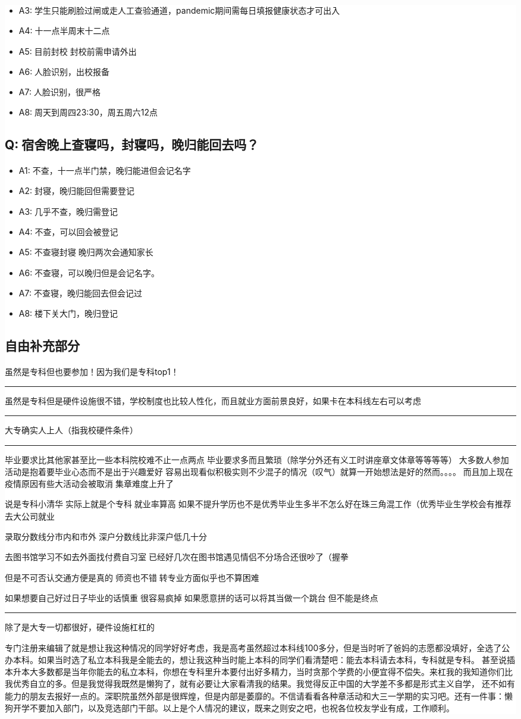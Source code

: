 - A3: 学生只能刷脸过闸或走人工查验通道，pandemic期间需每日填报健康状态才可出入

- A4: 十一点半周末十二点

- A5: 目前封校 封校前需申请外出

- A6: 人脸识别，出校报备

- A7: 人脸识别，很严格

- A8: 周天到周四23:30，周五周六12点

## Q: 宿舍晚上查寝吗，封寝吗，晚归能回去吗？

- A1: 不查，十一点半门禁，晚归能进但会记名字

- A2: 封寝，晚归能回但需要登记

- A3: 几乎不查，晚归需登记

- A4: 不查，可以回会被登记

- A5: 不查寝封寝 晚归两次会通知家长

- A6: 不查寝，可以晚归但是会记名字。

- A7: 不查寝，晚归能回去但会记过

- A8: 楼下关大门，晚归登记

## 自由补充部分

虽然是专科但也要参加！因为我们是专科top1！

***

虽然是专科但是硬件设施很不错，学校制度也比较人性化，而且就业方面前景良好，如果卡在本科线左右可以考虑

***

大专确实人上人（指我校硬件条件）

***

毕业要求比其他家甚至比一些本科院校难不止一点两点 毕业要求多而且繁琐（除学分外还有义工时讲座章文体章等等等等） 大多数人参加活动是抱着要毕业心态而不是出于兴趣爱好 容易出现看似积极实则不少混子的情况（叹气）就算一开始想法是好的然而。。。。 而且加上现在疫情原因有些大活动会被取消 集章难度上升了

说是专科小清华 实际上就是个专科 就业率算高 如果不提升学历也不是优秀毕业生多半不怎么好在珠三角混工作（优秀毕业生学校会有推荐去大公司就业 

录取分数线分市内和市外 深户分数线比非深户低几十分 

去图书馆学习不如去外面找付费自习室 已经好几次在图书馆遇见情侣不分场合还很吵了（握拳

但是不可否认交通方便是真的 师资也不错 转专业方面似乎也不算困难

如果想要自己好过日子毕业的话慎重 很容易疯掉 如果愿意拼的话可以将其当做一个跳台 但不能是终点

***

除了是大专一切都很好，硬件设施杠杠的

专门注册来编辑了就是想让我这种情况的同学好好考虑，我是高考虽然超过本科线100多分，但是当时听了爸妈的志愿都没填好，全选了公办本科。如果当时选了私立本科我是全能去的，想让我这种当时能上本科的同学们看清楚吧：能去本科请去本科，专科就是专科。
甚至说插本升本大多数都是当年你能去的私立本科，你想在专科里升本要付出好多精力，当时贪那个学费的小便宜得不偿失。来杠我的我知道你们比我优秀自立的多。但是我觉得我既然是懒狗了，就有必要让大家看清我的结果。我觉得反正中国的大学差不多都是形式主义自学，
还不如有能力的朋友去报好一点的。深职院虽然外部是很辉煌，但是内部是萎靡的。不信请看看各种章活动和大三一学期的实习吧。还有一件事：懒狗开学不要加入部门，以及竞选部门干部。以上是个人情况的建议，既来之则安之吧，也祝各位校友学业有成，工作顺利。
